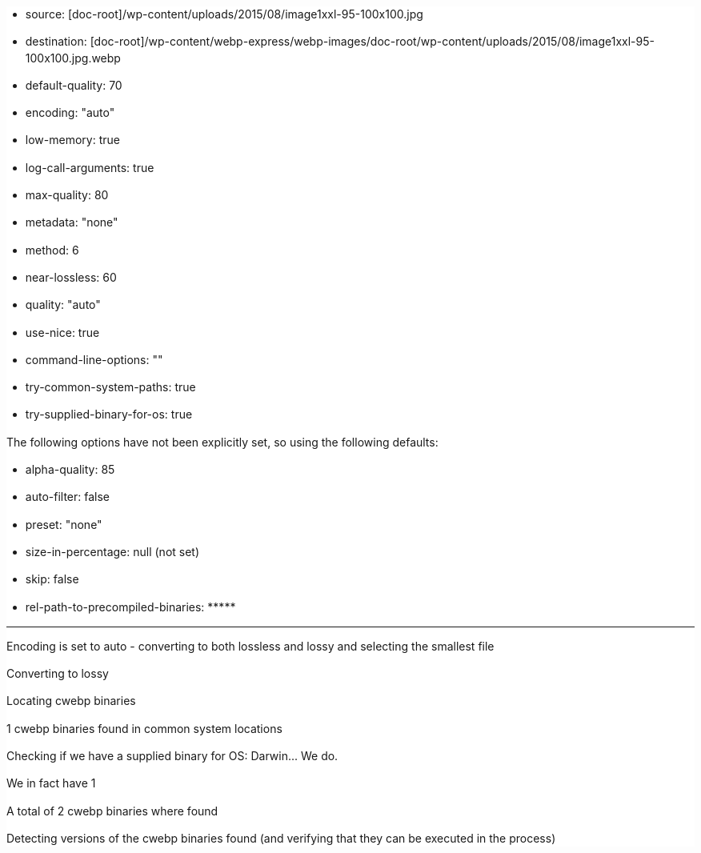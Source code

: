- source: [doc-root]/wp-content/uploads/2015/08/image1xxl-95-100x100.jpg

- destination: [doc-root]/wp-content/webp-express/webp-images/doc-root/wp-content/uploads/2015/08/image1xxl-95-100x100.jpg.webp

- default-quality: 70

- encoding: "auto"

- low-memory: true

- log-call-arguments: true

- max-quality: 80

- metadata: "none"

- method: 6

- near-lossless: 60

- quality: "auto"

- use-nice: true

- command-line-options: ""

- try-common-system-paths: true

- try-supplied-binary-for-os: true


The following options have not been explicitly set, so using the following defaults:

- alpha-quality: 85

- auto-filter: false

- preset: "none"

- size-in-percentage: null (not set)

- skip: false

- rel-path-to-precompiled-binaries: *****

------------


Encoding is set to auto - converting to both lossless and lossy and selecting the smallest file


Converting to lossy

Locating cwebp binaries

1 cwebp binaries found in common system locations

Checking if we have a supplied binary for OS: Darwin... We do.

We in fact have 1

A total of 2 cwebp binaries where found

Detecting versions of the cwebp binaries found (and verifying that they can be executed in the process)
